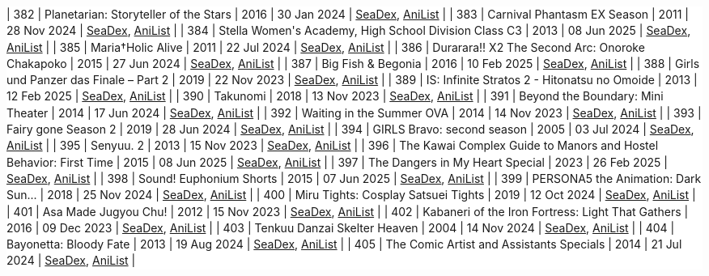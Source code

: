 | 382 | Planetarian: Storyteller of the Stars                                                                                                 | 2016 | 30 Jan 2024 | [SeaDex](https://releases.moe/21771/), [AniList](https://anilist.co/anime/21771)   |
| 383 | Carnival Phantasm EX Season                                                                                                           | 2011 | 28 Nov 2024 | [SeaDex](https://releases.moe/12187/), [AniList](https://anilist.co/anime/12187)   |
| 384 | Stella Women's Academy, High School Division Class C3                                                                                 | 2013 | 08 Jun 2025 | [SeaDex](https://releases.moe/17821/), [AniList](https://anilist.co/anime/17821)   |
| 385 | Maria†Holic Alive                                                                                                                     | 2011 | 22 Jul 2024 | [SeaDex](https://releases.moe/9712/), [AniList](https://anilist.co/anime/9712)     |
| 386 | Durarara!! X2 The Second Arc: Onoroke Chakapoko                                                                                       | 2015 | 27 Jun 2024 | [SeaDex](https://releases.moe/21331/), [AniList](https://anilist.co/anime/21331)   |
| 387 | Big Fish & Begonia                                                                                                                    | 2016 | 10 Feb 2025 | [SeaDex](https://releases.moe/10259/), [AniList](https://anilist.co/anime/10259)   |
| 388 | Girls und Panzer das Finale – Part 2                                                                                                  | 2019 | 22 Nov 2023 | [SeaDex](https://releases.moe/107208/), [AniList](https://anilist.co/anime/107208) |
| 389 | IS: Infinite Stratos 2 - Hitonatsu no Omoide                                                                                          | 2013 | 12 Feb 2025 | [SeaDex](https://releases.moe/20045/), [AniList](https://anilist.co/anime/20045)   |
| 390 | Takunomi                                                                                                                              | 2018 | 13 Nov 2023 | [SeaDex](https://releases.moe/99753/), [AniList](https://anilist.co/anime/99753)   |
| 391 | Beyond the Boundary: Mini Theater                                                                                                     | 2014 | 17 Jun 2024 | [SeaDex](https://releases.moe/20531/), [AniList](https://anilist.co/anime/20531)   |
| 392 | Waiting in the Summer OVA                                                                                                             | 2014 | 14 Nov 2023 | [SeaDex](https://releases.moe/20659/), [AniList](https://anilist.co/anime/20659)   |
| 393 | Fairy gone Season 2                                                                                                                   | 2019 | 28 Jun 2024 | [SeaDex](https://releases.moe/109562/), [AniList](https://anilist.co/anime/109562) |
| 394 | GIRLS Bravo: second season                                                                                                            | 2005 | 03 Jul 2024 | [SeaDex](https://releases.moe/487/), [AniList](https://anilist.co/anime/487)       |
| 395 | Senyuu. 2                                                                                                                             | 2013 | 15 Nov 2023 | [SeaDex](https://releases.moe/18523/), [AniList](https://anilist.co/anime/18523)   |
| 396 | The Kawai Complex Guide to Manors and Hostel Behavior: First Time                                                                     | 2015 | 08 Jun 2025 | [SeaDex](https://releases.moe/20780/), [AniList](https://anilist.co/anime/20780)   |
| 397 | The Dangers in My Heart Special                                                                                                       | 2023 | 26 Feb 2025 | [SeaDex](https://releases.moe/170221/), [AniList](https://anilist.co/anime/170221) |
| 398 | Sound! Euphonium Shorts                                                                                                               | 2015 | 07 Jun 2025 | [SeaDex](https://releases.moe/21255/), [AniList](https://anilist.co/anime/21255)   |
| 399 | PERSONA5 the Animation: Dark Sun...                                                                                                   | 2018 | 25 Nov 2024 | [SeaDex](https://releases.moe/106169/), [AniList](https://anilist.co/anime/106169) |
| 400 | Miru Tights: Cosplay Satsuei Tights                                                                                                   | 2019 | 12 Oct 2024 | [SeaDex](https://releases.moe/110738/), [AniList](https://anilist.co/anime/110738) |
| 401 | Asa Made Jugyou Chu!                                                                                                                  | 2012 | 15 Nov 2023 | [SeaDex](https://releases.moe/12581/), [AniList](https://anilist.co/anime/12581)   |
| 402 | Kabaneri of the Iron Fortress: Light That Gathers                                                                                     | 2016 | 09 Dec 2023 | [SeaDex](https://releases.moe/98662/), [AniList](https://anilist.co/anime/98662)   |
| 403 | Tenkuu Danzai Skelter Heaven                                                                                                          | 2004 | 14 Nov 2024 | [SeaDex](https://releases.moe/3287/), [AniList](https://anilist.co/anime/3287)     |
| 404 | Bayonetta: Bloody Fate                                                                                                                | 2013 | 19 Aug 2024 | [SeaDex](https://releases.moe/20442/), [AniList](https://anilist.co/anime/20442)   |
| 405 | The Comic Artist and Assistants Specials                                                                                              | 2014 | 21 Jul 2024 | [SeaDex](https://releases.moe/20761/), [AniList](https://anilist.co/anime/20761)   |